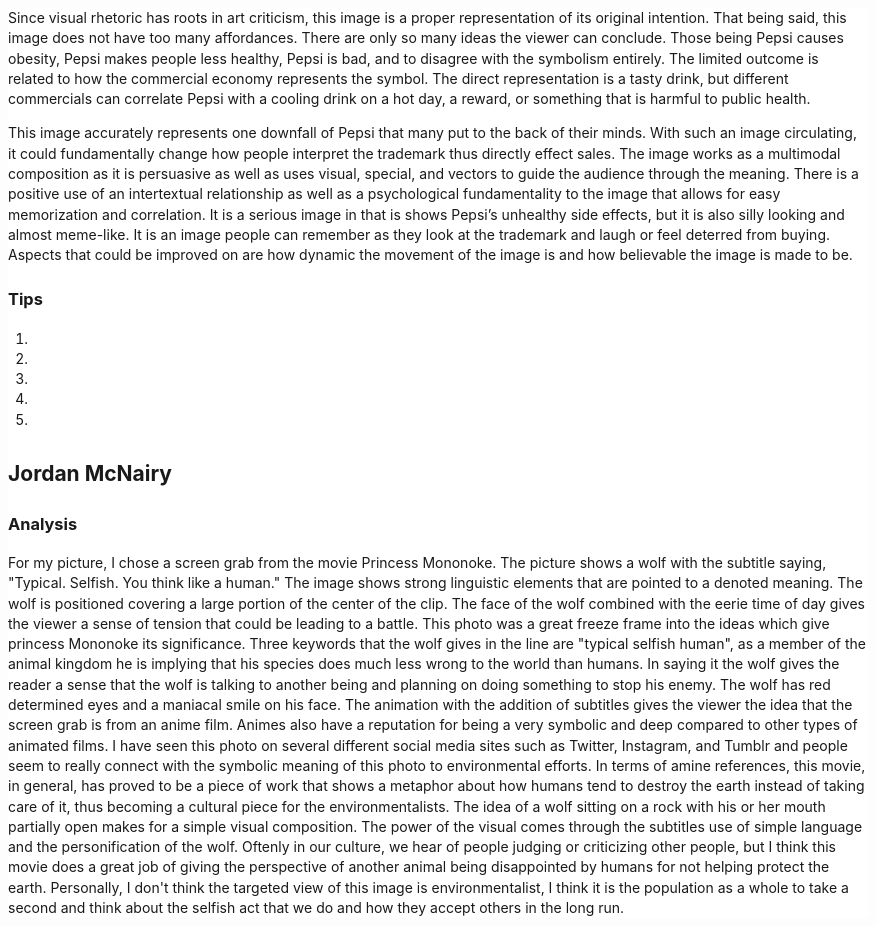 Since visual rhetoric has roots in art criticism, this image is a proper representation of its original intention. That being said, this image does not have too many affordances. There are only so many ideas the viewer can conclude. Those being Pepsi causes obesity, Pepsi makes people less healthy, Pepsi is bad, and to disagree with the symbolism entirely. The limited outcome is related to how the commercial economy represents the symbol. The direct representation is a tasty drink, but different commercials can correlate Pepsi with a cooling drink on a hot day, a reward, or something that is harmful to public health. 

This image accurately represents one downfall of Pepsi that many put to the back of their minds. With such an image circulating, it could fundamentally change how people interpret the trademark thus directly effect sales. The image works as a multimodal composition as it is persuasive as well as uses visual, special, and vectors to guide the audience through the meaning. There is a positive use of an intertextual relationship as well as a psychological fundamentality to the image that allows for easy memorization and correlation. It is a serious image in that is shows Pepsi’s unhealthy side effects, but it is also silly looking and almost meme-like. It is an image people can remember as they look at the trademark and laugh or feel deterred from buying. Aspects that could be improved on are how dynamic the movement of the image is and how believable the image is made to be. 

### Tips
1.
2.
3.
4.
5.

## Jordan McNairy

### Analysis

For my picture, I chose a screen grab from the movie Princess Mononoke.  The picture shows a wolf with the subtitle saying, "Typical. Selfish. You think like a human." The image shows strong linguistic elements that are pointed to a denoted meaning. The wolf is positioned covering a large portion of the center of the clip. The face of the wolf combined with the eerie time of day gives the viewer a sense of tension that could be leading to a battle. This photo was a great freeze frame into the ideas which give princess Mononoke its significance. Three keywords that the wolf gives in the line are "typical selfish human", as a member of the animal kingdom he is implying that his species does much less wrong to the world than humans. In saying it the wolf gives the reader a sense that the wolf is talking to another being and planning on doing something to stop his enemy. The wolf has red determined eyes and a maniacal smile on his face.   The animation with the addition of subtitles gives the viewer the idea that the screen grab is from an anime film. Animes also have a reputation for being a very symbolic and deep compared to other types of animated films. I have seen this photo on several different social media sites such as Twitter, Instagram, and Tumblr and people seem to really connect with the symbolic meaning of this photo to environmental efforts. In terms of amine references, this movie, in general, has proved to be a piece of work that shows a metaphor about how humans tend to destroy the earth instead of taking care of it, thus becoming a cultural piece for the environmentalists. The idea of a wolf sitting on a rock with his or her mouth partially open makes for a simple visual composition. The power of the visual comes through the subtitles use of simple language and the personification of the wolf. Oftenly in our culture, we hear of people judging or criticizing other people, but I think this movie does a great job of giving the perspective of another animal being disappointed by humans for not helping protect the earth. Personally, I don't think the targeted view of this image is environmentalist, I think it is the population as a whole to take a second and think about the selfish act that we do and how they accept others in the long run. 
